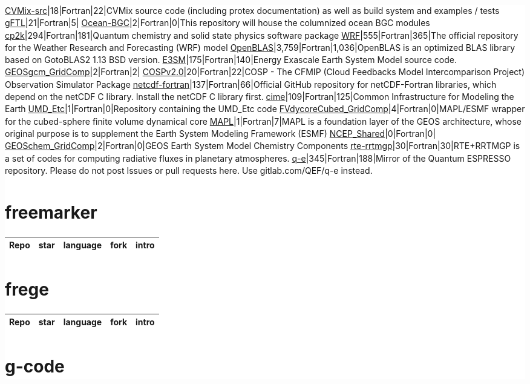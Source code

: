 [CVMix-src](https://hub.fastgit.org//CVMix/CVMix-src)|18|Fortran|22|CVMix source code (including protex documentation) as well as build system and examples / tests
[gFTL](https://hub.fastgit.org//Goddard-Fortran-Ecosystem/gFTL)|21|Fortran|5|
[Ocean-BGC](https://hub.fastgit.org//E3SM-Project/Ocean-BGC)|2|Fortran|0|This repository will house the columnized ocean BGC modules
[cp2k](https://hub.fastgit.org//cp2k/cp2k)|294|Fortran|181|Quantum chemistry and solid state physics software package
[WRF](https://hub.fastgit.org//wrf-model/WRF)|555|Fortran|365|The official repository for the Weather Research and Forecasting (WRF) model
[OpenBLAS](https://hub.fastgit.org//xianyi/OpenBLAS)|3,759|Fortran|1,036|OpenBLAS is an optimized BLAS library based on GotoBLAS2 1.13 BSD version.
[E3SM](https://hub.fastgit.org//E3SM-Project/E3SM)|175|Fortran|140|Energy Exascale Earth System Model source code.
[GEOSgcm_GridComp](https://hub.fastgit.org//GEOS-ESM/GEOSgcm_GridComp)|2|Fortran|2|
[COSPv2.0](https://hub.fastgit.org//CFMIP/COSPv2.0)|20|Fortran|22|COSP - The CFMIP (Cloud Feedbacks Model Intercomparison Project) Observation Simulator Package
[netcdf-fortran](https://hub.fastgit.org//Unidata/netcdf-fortran)|137|Fortran|66|Official GitHub repository for netCDF-Fortran libraries, which depend on the netCDF C library. Install the netCDF C library first.
[cime](https://hub.fastgit.org//ESMCI/cime)|109|Fortran|125|Common Infrastructure for Modeling the Earth
[UMD_Etc](https://hub.fastgit.org//GEOS-ESM/UMD_Etc)|1|Fortran|0|Repository containing the UMD_Etc code
[FVdycoreCubed_GridComp](https://hub.fastgit.org//GEOS-ESM/FVdycoreCubed_GridComp)|4|Fortran|0|MAPL/ESMF wrapper for the cubed-sphere finite volume dynamical core
[MAPL](https://hub.fastgit.org//GEOS-ESM/MAPL)|1|Fortran|7|MAPL is a foundation layer of the GEOS architecture, whose original purpose is to supplement the Earth System Modeling Framework (ESMF)
[NCEP_Shared](https://hub.fastgit.org//GEOS-ESM/NCEP_Shared)|0|Fortran|0|
[GEOSchem_GridComp](https://hub.fastgit.org//GEOS-ESM/GEOSchem_GridComp)|2|Fortran|0|GEOS Earth System Model Chemistry Components
[rte-rrtmgp](https://hub.fastgit.org//earth-system-radiation/rte-rrtmgp)|30|Fortran|30|RTE+RRTMGP is a set of codes for computing radiative fluxes in planetary atmospheres.
[q-e](https://hub.fastgit.org//QEF/q-e)|345|Fortran|188|Mirror of the Quantum ESPRESSO repository. Please do not post Issues or pull requests here. Use gitlab.com/QEF/q-e instead.


# freemarker

Repo|star|language|fork|intro
-|-|-|-|-



# frege

Repo|star|language|fork|intro
-|-|-|-|-



# g-code
